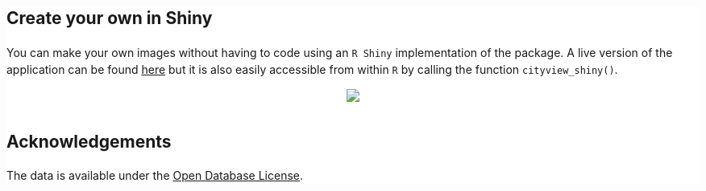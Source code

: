 ## Create your own in Shiny

You can make your own images without having to code using an `R Shiny`
implementation of the package. A live version of the application can be found
[here](https://koenderks.shinyapps.io/rcityviews/) but it is also easily
accessible from within `R` by calling the function `cityview_shiny()`.

<p align="center">
  <img src='https://github.com/koenderks/rcityviews/raw/development/png/app.png' width='100%'>
</p>

## Acknowledgements

The data is available under the [Open Database License](https://www.openstreetmap.org/copyright).
